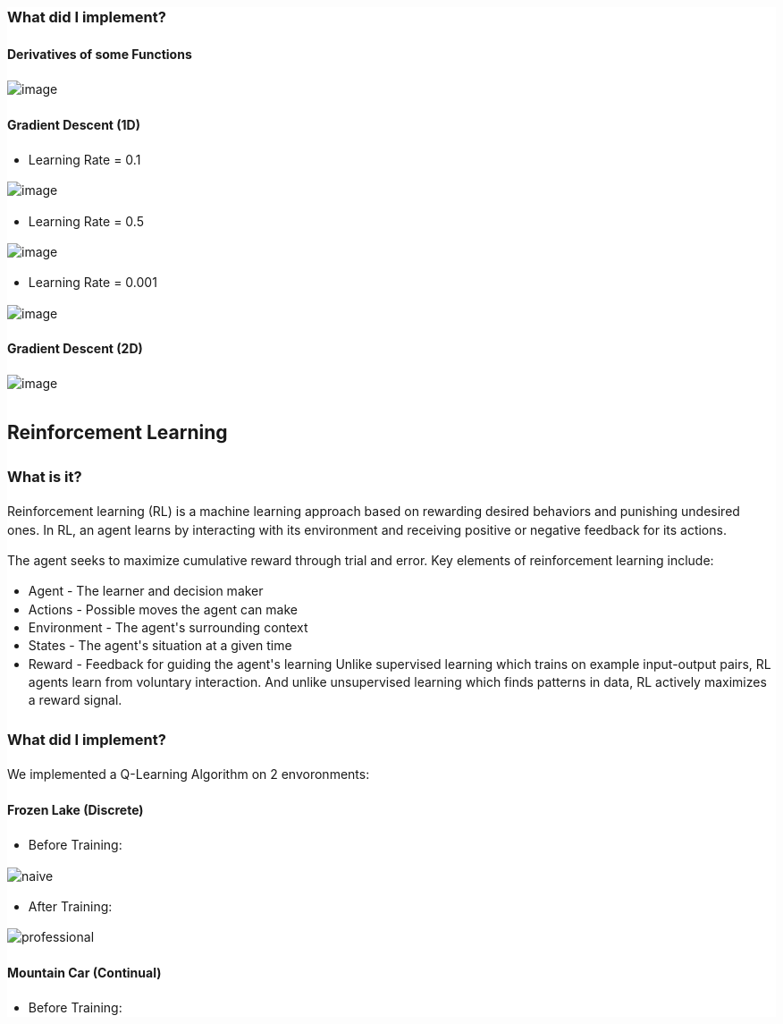 ### What did I implement?
#### Derivatives of some Functions
![image](https://github.com/mjmaher987/Artificial-Intelligence/assets/77095635/05ae4c25-6787-45b4-8c78-1e7cf4dbacf2)
#### Gradient Descent (1D)
- Learning Rate = 0.1
  
![image](https://github.com/mjmaher987/Artificial-Intelligence/assets/77095635/0c2a2712-7767-4a53-8382-cb596a66431a)

- Learning Rate = 0.5
  
![image](https://github.com/mjmaher987/Artificial-Intelligence/assets/77095635/39acfd2b-f120-47be-93fa-ae56d4a5c3f2)

- Learning Rate = 0.001
  
![image](https://github.com/mjmaher987/Artificial-Intelligence/assets/77095635/82e16d49-9631-42c7-9dd3-4da8eddbabf7)
#### Gradient Descent (2D)
![image](https://github.com/mjmaher987/Artificial-Intelligence/assets/77095635/823b8e66-c3f3-437c-8ac3-93bff1323541)

## Reinforcement Learning
### What is it?
Reinforcement learning (RL) is a machine learning approach based on rewarding desired behaviors and punishing undesired ones. In RL, an agent learns by interacting with its environment and receiving positive or negative feedback for its actions.

The agent seeks to maximize cumulative reward through trial and error. Key elements of reinforcement learning include:

- Agent - The learner and decision maker
- Actions - Possible moves the agent can make
- Environment - The agent's surrounding context
- States - The agent's situation at a given time
- Reward - Feedback for guiding the agent's learning
Unlike supervised learning which trains on example input-output pairs, RL agents learn from voluntary interaction. And unlike unsupervised learning which finds patterns in data, RL actively maximizes a reward signal.

### What did I implement?
We implemented a Q-Learning Algorithm on 2 envoronments:
#### Frozen Lake (Discrete)
- Before Training:

![naive](https://github.com/mjmaher987/Artificial-Intelligence/assets/77095635/4bdc077c-ef62-4661-9cb0-1a41bd1b8a43)

- After Training:

![professional](https://github.com/mjmaher987/Artificial-Intelligence/assets/77095635/c915f6cc-8735-4d6d-8c4c-ddcec90d6246)

#### Mountain Car (Continual)
- Before Training:
